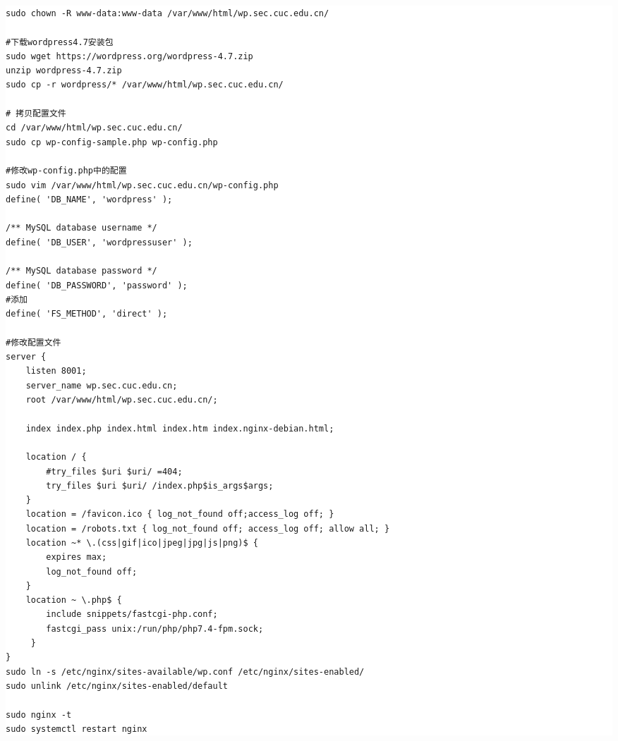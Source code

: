 ```
sudo chown -R www-data:www-data /var/www/html/wp.sec.cuc.edu.cn/

#下载wordpress4.7安装包
sudo wget https://wordpress.org/wordpress-4.7.zip
unzip wordpress-4.7.zip
sudo cp -r wordpress/* /var/www/html/wp.sec.cuc.edu.cn/

# 拷贝配置文件
cd /var/www/html/wp.sec.cuc.edu.cn/
sudo cp wp-config-sample.php wp-config.php

#修改wp-config.php中的配置
sudo vim /var/www/html/wp.sec.cuc.edu.cn/wp-config.php
define( 'DB_NAME', 'wordpress' );

/** MySQL database username */
define( 'DB_USER', 'wordpressuser' );

/** MySQL database password */
define( 'DB_PASSWORD', 'password' );
#添加
define( 'FS_METHOD', 'direct' );

#修改配置文件
server {
    listen 8001;
    server_name wp.sec.cuc.edu.cn;
    root /var/www/html/wp.sec.cuc.edu.cn/;

    index index.php index.html index.htm index.nginx-debian.html;

    location / {
        #try_files $uri $uri/ =404;
        try_files $uri $uri/ /index.php$is_args$args;
    }
    location = /favicon.ico { log_not_found off;access_log off; }
    location = /robots.txt { log_not_found off; access_log off; allow all; }
    location ~* \.(css|gif|ico|jpeg|jpg|js|png)$ {
        expires max;
        log_not_found off;
    }
    location ~ \.php$ {
        include snippets/fastcgi-php.conf;
        fastcgi_pass unix:/run/php/php7.4-fpm.sock;
     }
}
sudo ln -s /etc/nginx/sites-available/wp.conf /etc/nginx/sites-enabled/
sudo unlink /etc/nginx/sites-enabled/default

sudo nginx -t
sudo systemctl restart nginx
```
